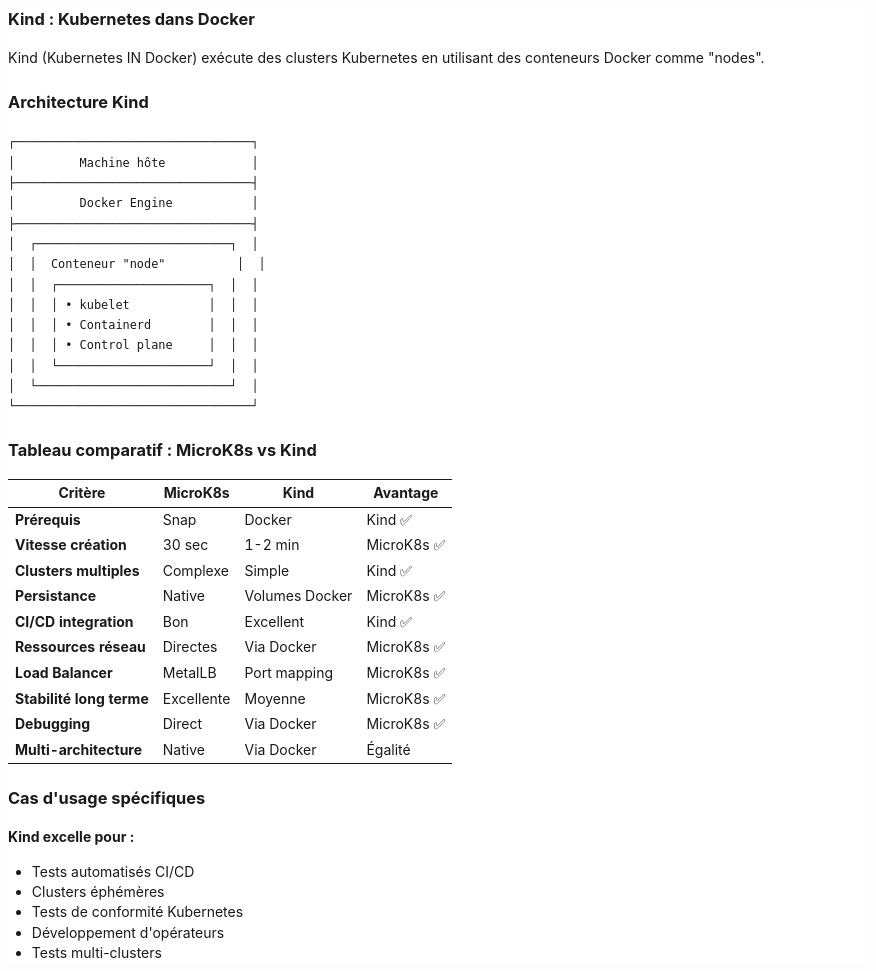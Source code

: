 ### Kind : Kubernetes dans Docker

Kind (Kubernetes IN Docker) exécute des clusters Kubernetes en utilisant des conteneurs Docker comme "nodes".

### Architecture Kind

```
┌─────────────────────────────────┐
│         Machine hôte            │
├─────────────────────────────────┤
│         Docker Engine           │
├─────────────────────────────────┤
│  ┌───────────────────────────┐  │
│  │  Conteneur "node"          │  │
│  │  ┌─────────────────────┐  │  │
│  │  │ • kubelet           │  │  │
│  │  │ • Containerd        │  │  │
│  │  │ • Control plane     │  │  │
│  │  └─────────────────────┘  │  │
│  └───────────────────────────┘  │
└─────────────────────────────────┘
```

### Tableau comparatif : MicroK8s vs Kind

| Critère | MicroK8s | Kind | Avantage |
|---------|----------|------|-----------|
| **Prérequis** | Snap | Docker | Kind ✅ |
| **Vitesse création** | 30 sec | 1-2 min | MicroK8s ✅ |
| **Clusters multiples** | Complexe | Simple | Kind ✅ |
| **Persistance** | Native | Volumes Docker | MicroK8s ✅ |
| **CI/CD integration** | Bon | Excellent | Kind ✅ |
| **Ressources réseau** | Directes | Via Docker | MicroK8s ✅ |
| **Load Balancer** | MetalLB | Port mapping | MicroK8s ✅ |
| **Stabilité long terme** | Excellente | Moyenne | MicroK8s ✅ |
| **Debugging** | Direct | Via Docker | MicroK8s ✅ |
| **Multi-architecture** | Native | Via Docker | Égalité |

### Cas d'usage spécifiques

**Kind excelle pour :**
- Tests automatisés CI/CD
- Clusters éphémères
- Tests de conformité Kubernetes
- Développement d'opérateurs
- Tests multi-clusters
